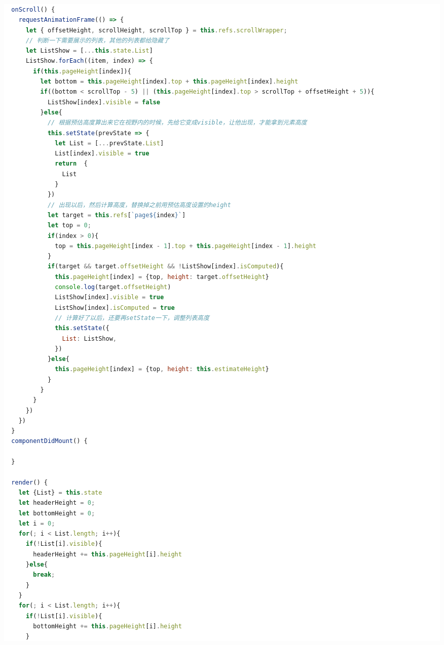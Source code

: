```js
  onScroll() {
    requestAnimationFrame(() => {
      let { offsetHeight, scrollHeight, scrollTop } = this.refs.scrollWrapper;
      // 判断一下需要展示的列表，其他的列表都给隐藏了
      let ListShow = [...this.state.List]
      ListShow.forEach((item, index) => {
        if(this.pageHeight[index]){
          let bottom = this.pageHeight[index].top + this.pageHeight[index].height
          if((bottom < scrollTop - 5) || (this.pageHeight[index].top > scrollTop + offsetHeight + 5)){
            ListShow[index].visible = false
          }else{
            // 根据预估高度算出来它在视野内的时候，先给它变成visible，让他出现，才能拿到元素高度
            this.setState(prevState => {
              let List = [...prevState.List]
              List[index].visible = true
              return  {
                List
              }
            })
            // 出现以后，然后计算高度，替换掉之前用预估高度设置的height
            let target = this.refs[`page${index}`]
            let top = 0;
            if(index > 0){
              top = this.pageHeight[index - 1].top + this.pageHeight[index - 1].height
            }
            if(target && target.offsetHeight && !ListShow[index].isComputed){
              this.pageHeight[index] = {top, height: target.offsetHeight}
              console.log(target.offsetHeight)
              ListShow[index].visible = true
              ListShow[index].isComputed = true
              // 计算好了以后，还要再setState一下，调整列表高度
              this.setState({
                List: ListShow,
              })
            }else{
              this.pageHeight[index] = {top, height: this.estimateHeight}
            }
          }
        }
      })
    })
  }
  componentDidMount() {

  }

  render() {
    let {List} = this.state
    let headerHeight = 0;
    let bottomHeight = 0;
    let i = 0;
    for(; i < List.length; i++){
      if(!List[i].visible){
        headerHeight += this.pageHeight[i].height
      }else{
        break;
      }
    }
    for(; i < List.length; i++){
      if(!List[i].visible){
        bottomHeight += this.pageHeight[i].height
      }
```